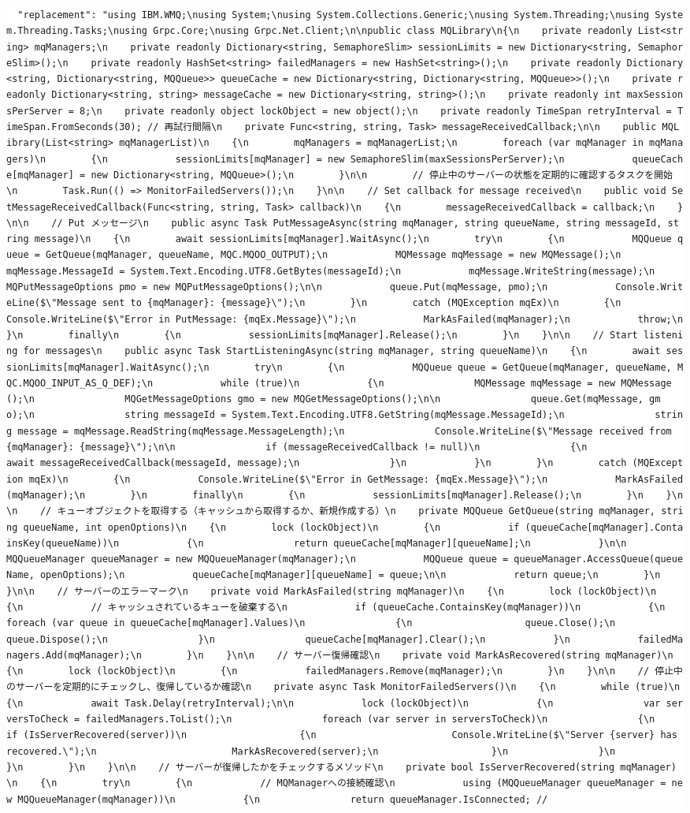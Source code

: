       "replacement": "using IBM.WMQ;\nusing System;\nusing System.Collections.Generic;\nusing System.Threading;\nusing System.Threading.Tasks;\nusing Grpc.Core;\nusing Grpc.Net.Client;\n\npublic class MQLibrary\n{\n    private readonly List<string> mqManagers;\n    private readonly Dictionary<string, SemaphoreSlim> sessionLimits = new Dictionary<string, SemaphoreSlim>();\n    private readonly HashSet<string> failedManagers = new HashSet<string>();\n    private readonly Dictionary<string, Dictionary<string, MQQueue>> queueCache = new Dictionary<string, Dictionary<string, MQQueue>>();\n    private readonly Dictionary<string, string> messageCache = new Dictionary<string, string>();\n    private readonly int maxSessionsPerServer = 8;\n    private readonly object lockObject = new object();\n    private readonly TimeSpan retryInterval = TimeSpan.FromSeconds(30); // 再試行間隔\n    private Func<string, string, Task> messageReceivedCallback;\n\n    public MQLibrary(List<string> mqManagerList)\n    {\n        mqManagers = mqManagerList;\n        foreach (var mqManager in mqManagers)\n        {\n            sessionLimits[mqManager] = new SemaphoreSlim(maxSessionsPerServer);\n            queueCache[mqManager] = new Dictionary<string, MQQueue>();\n        }\n\n        // 停止中のサーバーの状態を定期的に確認するタスクを開始\n        Task.Run(() => MonitorFailedServers());\n    }\n\n    // Set callback for message received\n    public void SetMessageReceivedCallback(Func<string, string, Task> callback)\n    {\n        messageReceivedCallback = callback;\n    }\n\n    // Put メッセージ\n    public async Task PutMessageAsync(string mqManager, string queueName, string messageId, string message)\n    {\n        await sessionLimits[mqManager].WaitAsync();\n        try\n        {\n            MQQueue queue = GetQueue(mqManager, queueName, MQC.MQOO_OUTPUT);\n            MQMessage mqMessage = new MQMessage();\n            mqMessage.MessageId = System.Text.Encoding.UTF8.GetBytes(messageId);\n            mqMessage.WriteString(message);\n            MQPutMessageOptions pmo = new MQPutMessageOptions();\n\n            queue.Put(mqMessage, pmo);\n            Console.WriteLine($\"Message sent to {mqManager}: {message}\");\n        }\n        catch (MQException mqEx)\n        {\n            Console.WriteLine($\"Error in PutMessage: {mqEx.Message}\");\n            MarkAsFailed(mqManager);\n            throw;\n        }\n        finally\n        {\n            sessionLimits[mqManager].Release();\n        }\n    }\n\n    // Start listening for messages\n    public async Task StartListeningAsync(string mqManager, string queueName)\n    {\n        await sessionLimits[mqManager].WaitAsync();\n        try\n        {\n            MQQueue queue = GetQueue(mqManager, queueName, MQC.MQOO_INPUT_AS_Q_DEF);\n            while (true)\n            {\n                MQMessage mqMessage = new MQMessage();\n                MQGetMessageOptions gmo = new MQGetMessageOptions();\n\n                queue.Get(mqMessage, gmo);\n                string messageId = System.Text.Encoding.UTF8.GetString(mqMessage.MessageId);\n                string message = mqMessage.ReadString(mqMessage.MessageLength);\n                Console.WriteLine($\"Message received from {mqManager}: {message}\");\n\n                if (messageReceivedCallback != null)\n                {\n                    await messageReceivedCallback(messageId, message);\n                }\n            }\n        }\n        catch (MQException mqEx)\n        {\n            Console.WriteLine($\"Error in GetMessage: {mqEx.Message}\");\n            MarkAsFailed(mqManager);\n        }\n        finally\n        {\n            sessionLimits[mqManager].Release();\n        }\n    }\n\n    // キューオブジェクトを取得する（キャッシュから取得するか、新規作成する）\n    private MQQueue GetQueue(string mqManager, string queueName, int openOptions)\n    {\n        lock (lockObject)\n        {\n            if (queueCache[mqManager].ContainsKey(queueName))\n            {\n                return queueCache[mqManager][queueName];\n            }\n\n            MQQueueManager queueManager = new MQQueueManager(mqManager);\n            MQQueue queue = queueManager.AccessQueue(queueName, openOptions);\n            queueCache[mqManager][queueName] = queue;\n\n            return queue;\n        }\n    }\n\n    // サーバーのエラーマーク\n    private void MarkAsFailed(string mqManager)\n    {\n        lock (lockObject)\n        {\n            // キャッシュされているキューを破棄する\n            if (queueCache.ContainsKey(mqManager))\n            {\n                foreach (var queue in queueCache[mqManager].Values)\n                {\n                    queue.Close();\n                    queue.Dispose();\n                }\n                queueCache[mqManager].Clear();\n            }\n            failedManagers.Add(mqManager);\n        }\n    }\n\n    // サーバー復帰確認\n    private void MarkAsRecovered(string mqManager)\n    {\n        lock (lockObject)\n        {\n            failedManagers.Remove(mqManager);\n        }\n    }\n\n    // 停止中のサーバーを定期的にチェックし、復帰しているか確認\n    private async Task MonitorFailedServers()\n    {\n        while (true)\n        {\n            await Task.Delay(retryInterval);\n\n            lock (lockObject)\n            {\n                var serversToCheck = failedManagers.ToList();\n                foreach (var server in serversToCheck)\n                {\n                    if (IsServerRecovered(server))\n                    {\n                        Console.WriteLine($\"Server {server} has recovered.\");\n                        MarkAsRecovered(server);\n                    }\n                }\n            }\n        }\n    }\n\n    // サーバーが復帰したかをチェックするメソッド\n    private bool IsServerRecovered(string mqManager)\n    {\n        try\n        {\n            // MQManagerへの接続確認\n            using (MQQueueManager queueManager = new MQQueueManager(mqManager))\n            {\n                return queueManager.IsConnected; //